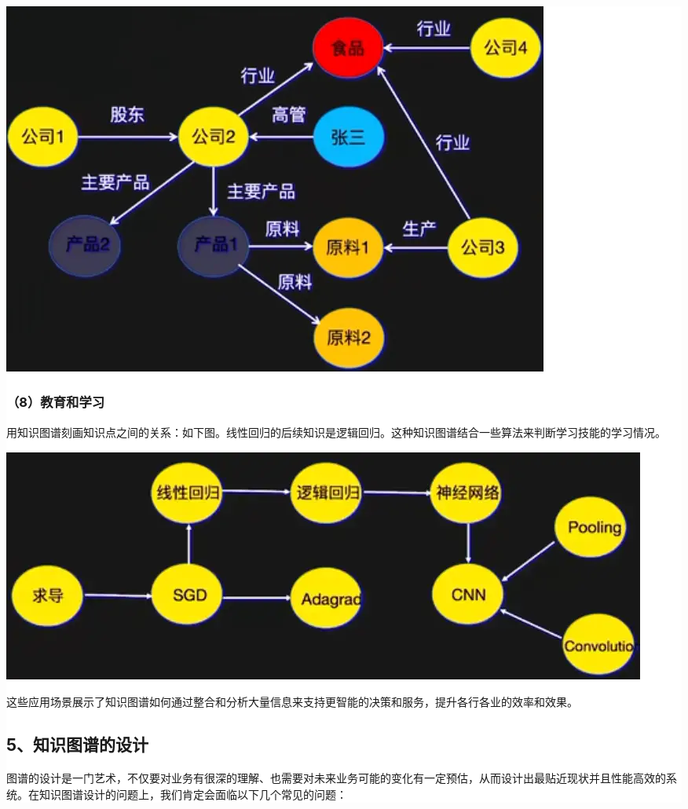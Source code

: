 ![img](../../../img/5.jpg)

### （8）教育和学习
用知识图谱刻画知识点之间的关系：如下图。线性回归的后续知识是逻辑回归。这种知识图谱结合一些算法来判断学习技能的学习情况。

![img](../../../img/6.jpg)

这些应用场景展示了知识图谱如何通过整合和分析大量信息来支持更智能的决策和服务，提升各行各业的效率和效果。

## 5、知识图谱的设计

图谱的设计是一门艺术，不仅要对业务有很深的理解、也需要对未来业务可能的变化有一定预估，从而设计出最贴近现状并且性能高效的系统。在知识图谱设计的问题上，我们肯定会面临以下几个常见的问题：
